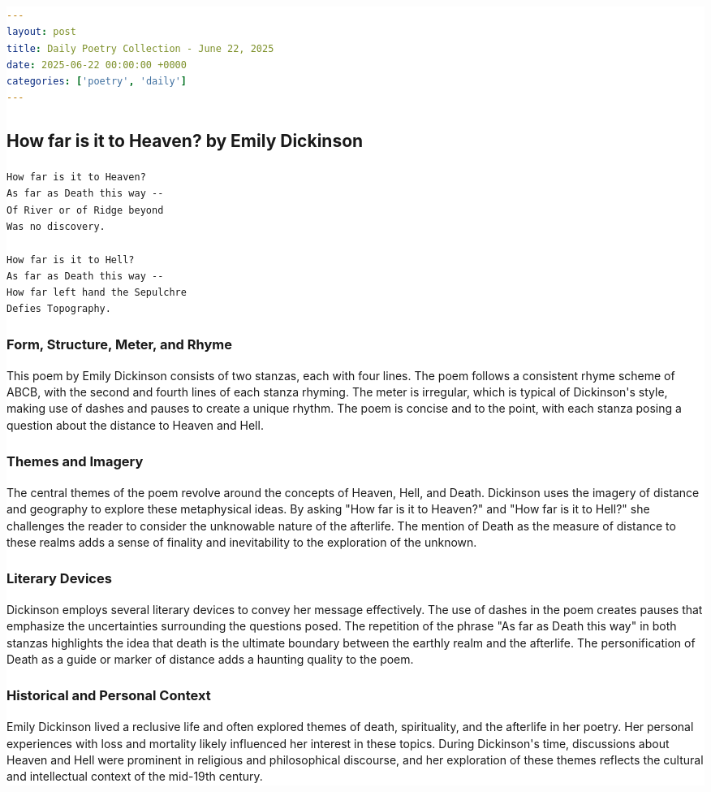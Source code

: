 ```yaml
---
layout: post
title: Daily Poetry Collection - June 22, 2025
date: 2025-06-22 00:00:00 +0000
categories: ['poetry', 'daily']
---
```


## How far is it to Heaven? by Emily Dickinson

```
How far is it to Heaven?
As far as Death this way --
Of River or of Ridge beyond
Was no discovery.

How far is it to Hell?
As far as Death this way --
How far left hand the Sepulchre
Defies Topography.
```

### Form, Structure, Meter, and Rhyme

This poem by Emily Dickinson consists of two stanzas, each with four lines. The poem follows a consistent rhyme scheme of ABCB, with the second and fourth lines of each stanza rhyming. The meter is irregular, which is typical of Dickinson's style, making use of dashes and pauses to create a unique rhythm. The poem is concise and to the point, with each stanza posing a question about the distance to Heaven and Hell.

### Themes and Imagery

The central themes of the poem revolve around the concepts of Heaven, Hell, and Death. Dickinson uses the imagery of distance and geography to explore these metaphysical ideas. By asking "How far is it to Heaven?" and "How far is it to Hell?" she challenges the reader to consider the unknowable nature of the afterlife. The mention of Death as the measure of distance to these realms adds a sense of finality and inevitability to the exploration of the unknown.

### Literary Devices

Dickinson employs several literary devices to convey her message effectively. The use of dashes in the poem creates pauses that emphasize the uncertainties surrounding the questions posed. The repetition of the phrase "As far as Death this way" in both stanzas highlights the idea that death is the ultimate boundary between the earthly realm and the afterlife. The personification of Death as a guide or marker of distance adds a haunting quality to the poem.

### Historical and Personal Context

Emily Dickinson lived a reclusive life and often explored themes of death, spirituality, and the afterlife in her poetry. Her personal experiences with loss and mortality likely influenced her interest in these topics. During Dickinson's time, discussions about Heaven and Hell were prominent in religious and philosophical discourse, and her exploration of these themes reflects the cultural and intellectual context of the mid-19th century.
